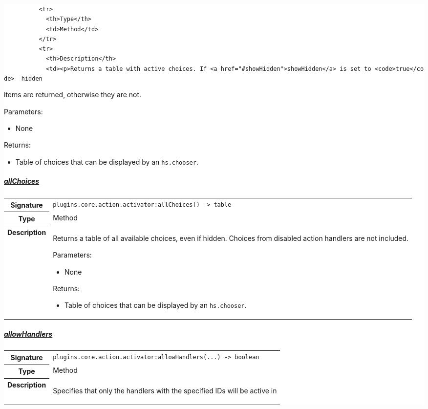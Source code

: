               <tr>
                <th>Type</th>
                <td>Method</td>
              </tr>
              <tr>
                <th>Description</th>
                <td><p>Returns a table with active choices. If <a href="#showHidden">showHidden</a> is set to <code>true</code>  hidden
items are returned, otherwise they are not.</p>
<p>Parameters:</p>
<ul>
<li>None</li>
</ul>
<p>Returns:</p>
<ul>
<li>Table of choices that can be displayed by an <code>hs.chooser</code>.</li>
</ul>
</td>
              </tr>
            </table>
          </section>
          <section id="allChoices">
            <a name="//apple_ref/cpp/Method/allChoices" class="dashAnchor"></a>
            <h5><a href="#allChoices">allChoices</a></h5>
            <table>
              <tr>
                <th>Signature</th>
                <td><code>plugins.core.action.activator:allChoices() -&gt; table</code></td>
              </tr>
              <tr>
                <th>Type</th>
                <td>Method</td>
              </tr>
              <tr>
                <th>Description</th>
                <td><p>Returns a table of all available choices, even if hidden. Choices from
disabled action handlers are not included.</p>
<p>Parameters:</p>
<ul>
<li>None</li>
</ul>
<p>Returns:</p>
<ul>
<li>Table of choices that can be displayed by an <code>hs.chooser</code>.</li>
</ul>
</td>
              </tr>
            </table>
          </section>
          <section id="allowHandlers">
            <a name="//apple_ref/cpp/Method/allowHandlers" class="dashAnchor"></a>
            <h5><a href="#allowHandlers">allowHandlers</a></h5>
            <table>
              <tr>
                <th>Signature</th>
                <td><code>plugins.core.action.activator:allowHandlers(...) -&gt; boolean</code></td>
              </tr>
              <tr>
                <th>Type</th>
                <td>Method</td>
              </tr>
              <tr>
                <th>Description</th>
                <td><p>Specifies that only the handlers with the specified IDs will be active in